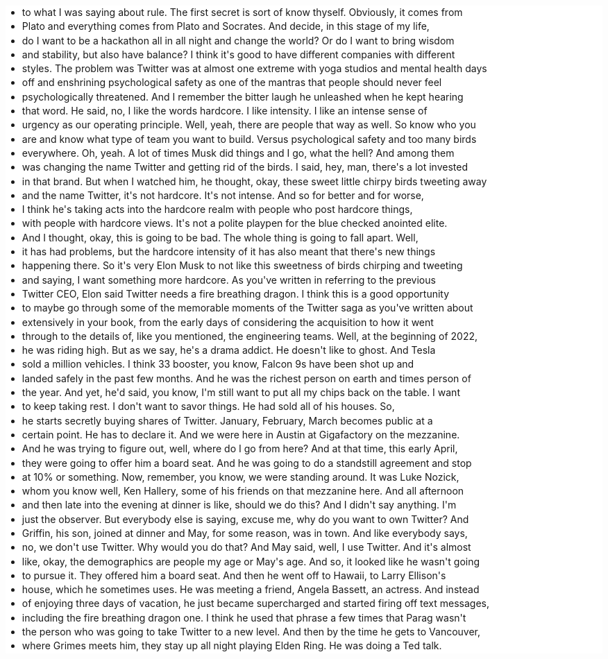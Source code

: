 *  to what I was saying about rule. The first secret is sort of know thyself. Obviously, it comes from
*  Plato and everything comes from Plato and Socrates. And decide, in this stage of my life,
*  do I want to be a hackathon all in all night and change the world? Or do I want to bring wisdom
*  and stability, but also have balance? I think it's good to have different companies with different
*  styles. The problem was Twitter was at almost one extreme with yoga studios and mental health days
*  off and enshrining psychological safety as one of the mantras that people should never feel
*  psychologically threatened. And I remember the bitter laugh he unleashed when he kept hearing
*  that word. He said, no, I like the words hardcore. I like intensity. I like an intense sense of
*  urgency as our operating principle. Well, yeah, there are people that way as well. So know who you
*  are and know what type of team you want to build. Versus psychological safety and too many birds
*  everywhere. Oh, yeah. A lot of times Musk did things and I go, what the hell? And among them
*  was changing the name Twitter and getting rid of the birds. I said, hey, man, there's a lot invested
*  in that brand. But when I watched him, he thought, okay, these sweet little chirpy birds tweeting away
*  and the name Twitter, it's not hardcore. It's not intense. And so for better and for worse,
*  I think he's taking acts into the hardcore realm with people who post hardcore things,
*  with people with hardcore views. It's not a polite playpen for the blue checked anointed elite.
*  And I thought, okay, this is going to be bad. The whole thing is going to fall apart. Well,
*  it has had problems, but the hardcore intensity of it has also meant that there's new things
*  happening there. So it's very Elon Musk to not like this sweetness of birds chirping and tweeting
*  and saying, I want something more hardcore. As you've written in referring to the previous
*  Twitter CEO, Elon said Twitter needs a fire breathing dragon. I think this is a good opportunity
*  to maybe go through some of the memorable moments of the Twitter saga as you've written about
*  extensively in your book, from the early days of considering the acquisition to how it went
*  through to the details of, like you mentioned, the engineering teams. Well, at the beginning of 2022,
*  he was riding high. But as we say, he's a drama addict. He doesn't like to ghost. And Tesla
*  sold a million vehicles. I think 33 booster, you know, Falcon 9s have been shot up and
*  landed safely in the past few months. And he was the richest person on earth and times person of
*  the year. And yet, he'd said, you know, I'm still want to put all my chips back on the table. I want
*  to keep taking rest. I don't want to savor things. He had sold all of his houses. So,
*  he starts secretly buying shares of Twitter. January, February, March becomes public at a
*  certain point. He has to declare it. And we were here in Austin at Gigafactory on the mezzanine.
*  And he was trying to figure out, well, where do I go from here? And at that time, this early April,
*  they were going to offer him a board seat. And he was going to do a standstill agreement and stop
*  at 10% or something. Now, remember, you know, we were standing around. It was Luke Nozick,
*  whom you know well, Ken Hallery, some of his friends on that mezzanine here. And all afternoon
*  and then late into the evening at dinner is like, should we do this? And I didn't say anything. I'm
*  just the observer. But everybody else is saying, excuse me, why do you want to own Twitter? And
*  Griffin, his son, joined at dinner and May, for some reason, was in town. And like everybody says,
*  no, we don't use Twitter. Why would you do that? And May said, well, I use Twitter. And it's almost
*  like, okay, the demographics are people my age or May's age. And so, it looked like he wasn't going
*  to pursue it. They offered him a board seat. And then he went off to Hawaii, to Larry Ellison's
*  house, which he sometimes uses. He was meeting a friend, Angela Bassett, an actress. And instead
*  of enjoying three days of vacation, he just became supercharged and started firing off text messages,
*  including the fire breathing dragon one. I think he used that phrase a few times that Parag wasn't
*  the person who was going to take Twitter to a new level. And then by the time he gets to Vancouver,
*  where Grimes meets him, they stay up all night playing Elden Ring. He was doing a Ted talk.